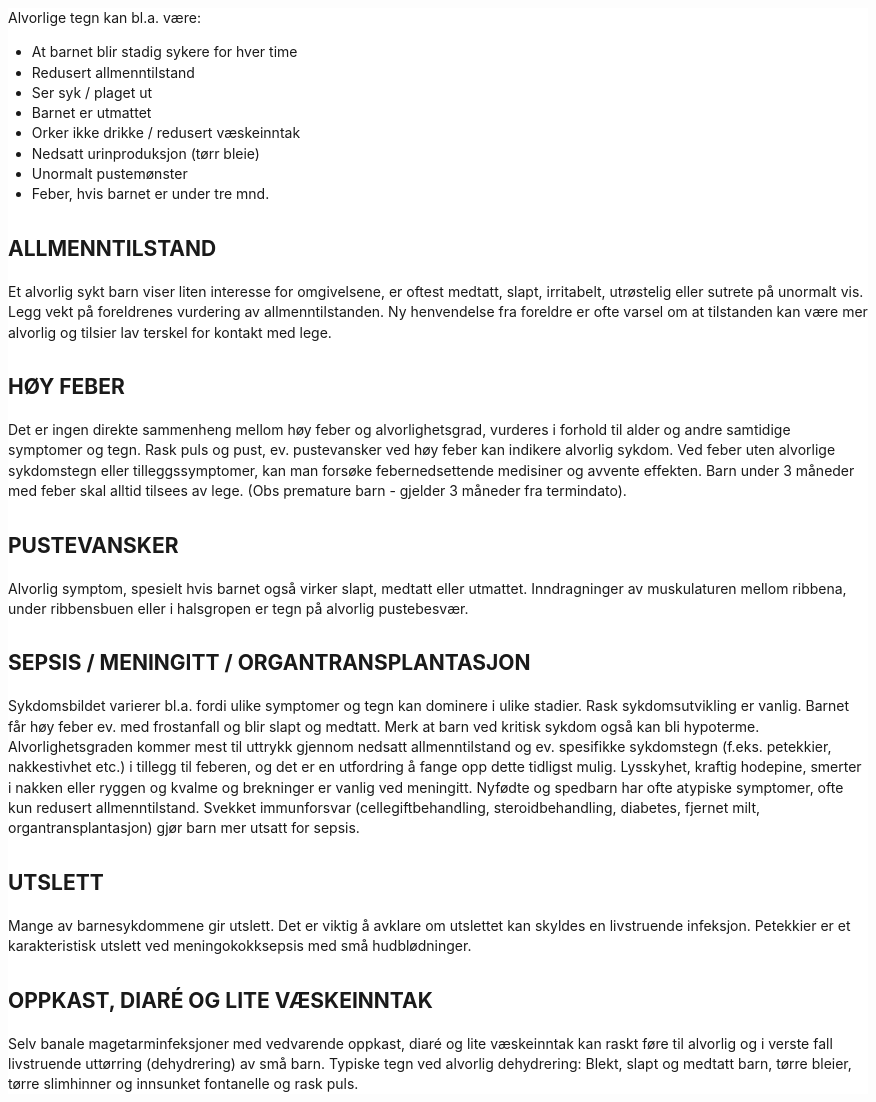 Alvorlige tegn kan bl.a. være:
- At barnet blir stadig sykere for hver time
- Redusert allmenntilstand
- Ser syk / plaget ut
- Barnet er utmattet
- Orker ikke drikke / redusert væskeinntak
- Nedsatt urinproduksjon (tørr bleie)
- Unormalt pustemønster
- Feber, hvis barnet er under tre mnd.

## ALLMENNTILSTAND
Et alvorlig sykt barn viser liten interesse for omgivelsene, er oftest medtatt, slapt, irritabelt, utrøstelig eller sutrete på unormalt vis. Legg vekt på foreldrenes vurdering av allmenntilstanden. Ny henvendelse fra foreldre er ofte varsel om at tilstanden kan være mer alvorlig og tilsier lav terskel for kontakt med lege.

## HØY FEBER
Det er ingen direkte sammenheng mellom høy feber og alvorlighetsgrad, vurderes i forhold til alder og andre samtidige symptomer og tegn. Rask puls og pust, ev. pustevansker ved høy feber kan indikere alvorlig sykdom. Ved feber uten alvorlige sykdomstegn eller tilleggssymptomer, kan man forsøke febernedsettende medisiner og avvente effekten. Barn under 3 måneder med feber skal alltid tilsees av lege. (Obs premature barn - gjelder 3 måneder fra termindato).


## PUSTEVANSKER
Alvorlig symptom, spesielt hvis barnet også virker slapt, medtatt eller utmattet. Inndragninger av muskulaturen mellom ribbena, under ribbensbuen eller i halsgropen er tegn på alvorlig pustebesvær.

## SEPSIS / MENINGITT / ORGANTRANSPLANTASJON
Sykdomsbildet varierer bl.a. fordi ulike symptomer og tegn kan dominere i ulike stadier. Rask sykdomsutvikling er vanlig. Barnet får høy feber ev. med frostanfall og blir slapt og medtatt. Merk at barn ved kritisk sykdom også kan bli hypoterme. Alvorlighetsgraden kommer mest til uttrykk gjennom nedsatt allmenntilstand og ev. spesifikke sykdomstegn (f.eks. petekkier, nakkestivhet etc.) i tillegg til feberen, og det er en utfordring å fange opp dette tidligst mulig. Lysskyhet, kraftig hodepine, smerter i nakken eller ryggen og kvalme og brekninger er vanlig ved meningitt. Nyfødte og spedbarn har ofte atypiske symptomer, ofte kun redusert allmenntilstand. Svekket immunforsvar (cellegiftbehandling, steroidbehandling, diabetes, fjernet milt, organtransplantasjon) gjør barn mer utsatt for sepsis.

## UTSLETT
Mange av barnesykdommene gir utslett. Det er viktig å avklare om utslettet kan skyldes en livstruende infeksjon. Petekkier er et karakteristisk utslett ved meningokokksepsis med små hudblødninger.

## OPPKAST, DIARÉ OG LITE VÆSKEINNTAK
Selv banale magetarminfeksjoner med vedvarende oppkast, diaré og lite væskeinntak kan raskt føre til alvorlig og i verste fall livstruende uttørring (dehydrering) av små barn. Typiske tegn ved alvorlig dehydrering: Blekt, slapt og medtatt barn, tørre bleier, tørre slimhinner og innsunket fontanelle og rask puls.
